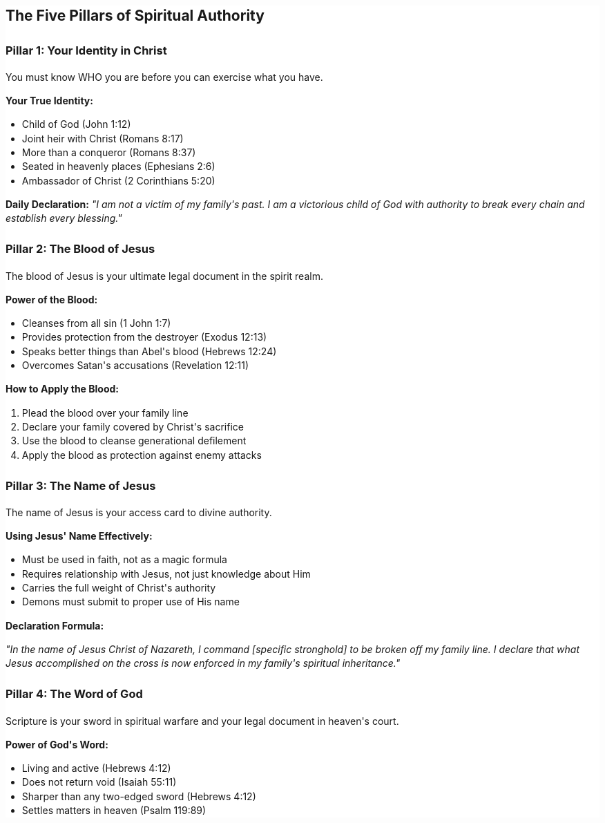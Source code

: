 ## The Five Pillars of Spiritual Authority

### Pillar 1: Your Identity in Christ
You must know WHO you are before you can exercise what you have.

**Your True Identity:**

- Child of God (John 1:12)
- Joint heir with Christ (Romans 8:17)
- More than a conqueror (Romans 8:37)
- Seated in heavenly places (Ephesians 2:6)
- Ambassador of Christ (2 Corinthians 5:20)

**Daily Declaration:** *"I am not a victim of my family's past. I am a victorious child of God with authority to break every chain and establish every blessing."*

### Pillar 2: The Blood of Jesus
The blood of Jesus is your ultimate legal document in the spirit realm.

**Power of the Blood:**

- Cleanses from all sin (1 John 1:7)
- Provides protection from the destroyer (Exodus 12:13)
- Speaks better things than Abel's blood (Hebrews 12:24)
- Overcomes Satan's accusations (Revelation 12:11)

**How to Apply the Blood:**

1. Plead the blood over your family line
2. Declare your family covered by Christ's sacrifice
3. Use the blood to cleanse generational defilement
4. Apply the blood as protection against enemy attacks

### Pillar 3: The Name of Jesus
The name of Jesus is your access card to divine authority.

**Using Jesus' Name Effectively:**

- Must be used in faith, not as a magic formula
- Requires relationship with Jesus, not just knowledge about Him
- Carries the full weight of Christ's authority
- Demons must submit to proper use of His name

**Declaration Formula:**

*"In the name of Jesus Christ of Nazareth, I command [specific stronghold] to be broken off my family line. I declare that what Jesus accomplished on the cross is now enforced in my family's spiritual inheritance."*

### Pillar 4: The Word of God
Scripture is your sword in spiritual warfare and your legal document in heaven's court.

**Power of God's Word:**

- Living and active (Hebrews 4:12)
- Does not return void (Isaiah 55:11)
- Sharper than any two-edged sword (Hebrews 4:12)
- Settles matters in heaven (Psalm 119:89)
